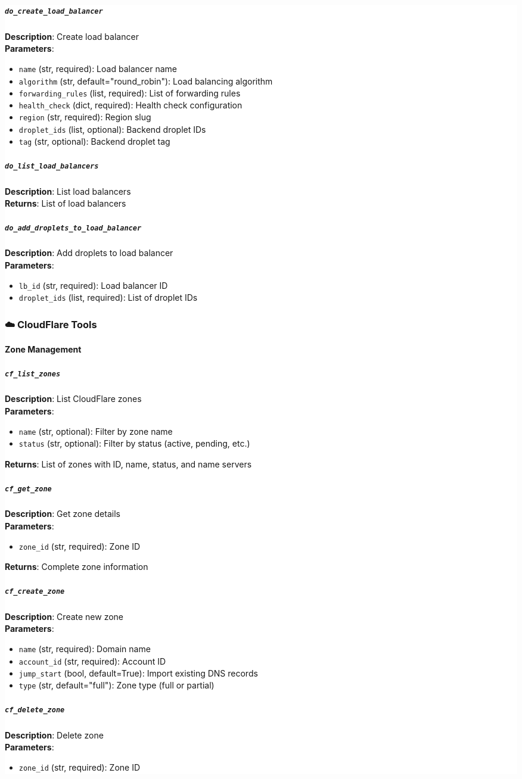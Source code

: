##### `do_create_load_balancer`
**Description**: Create load balancer  
**Parameters**:
- `name` (str, required): Load balancer name
- `algorithm` (str, default="round_robin"): Load balancing algorithm
- `forwarding_rules` (list, required): List of forwarding rules
- `health_check` (dict, required): Health check configuration
- `region` (str, required): Region slug
- `droplet_ids` (list, optional): Backend droplet IDs
- `tag` (str, optional): Backend droplet tag

##### `do_list_load_balancers`
**Description**: List load balancers  
**Returns**: List of load balancers

##### `do_add_droplets_to_load_balancer`
**Description**: Add droplets to load balancer  
**Parameters**:
- `lb_id` (str, required): Load balancer ID
- `droplet_ids` (list, required): List of droplet IDs

### ☁️ CloudFlare Tools

#### Zone Management

##### `cf_list_zones`
**Description**: List CloudFlare zones  
**Parameters**:
- `name` (str, optional): Filter by zone name
- `status` (str, optional): Filter by status (active, pending, etc.)

**Returns**: List of zones with ID, name, status, and name servers

##### `cf_get_zone`
**Description**: Get zone details  
**Parameters**:
- `zone_id` (str, required): Zone ID

**Returns**: Complete zone information

##### `cf_create_zone`
**Description**: Create new zone  
**Parameters**:
- `name` (str, required): Domain name
- `account_id` (str, required): Account ID
- `jump_start` (bool, default=True): Import existing DNS records
- `type` (str, default="full"): Zone type (full or partial)

##### `cf_delete_zone`
**Description**: Delete zone  
**Parameters**:
- `zone_id` (str, required): Zone ID
